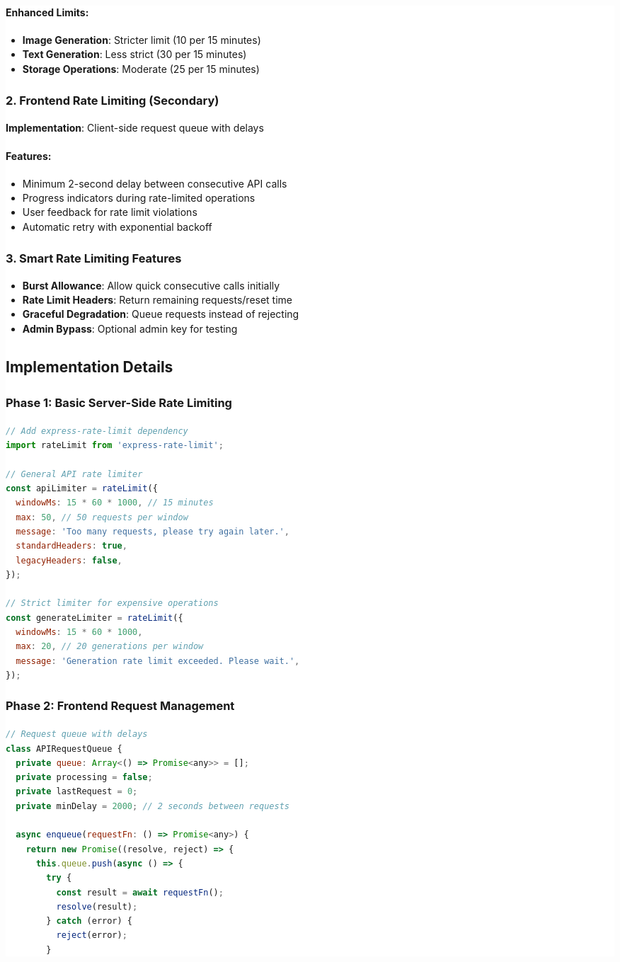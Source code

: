 #### Enhanced Limits:
- **Image Generation**: Stricter limit (10 per 15 minutes)
- **Text Generation**: Less strict (30 per 15 minutes)
- **Storage Operations**: Moderate (25 per 15 minutes)

### 2. Frontend Rate Limiting (Secondary)
**Implementation**: Client-side request queue with delays

#### Features:
- Minimum 2-second delay between consecutive API calls
- Progress indicators during rate-limited operations
- User feedback for rate limit violations
- Automatic retry with exponential backoff

### 3. Smart Rate Limiting Features
- **Burst Allowance**: Allow quick consecutive calls initially
- **Rate Limit Headers**: Return remaining requests/reset time
- **Graceful Degradation**: Queue requests instead of rejecting
- **Admin Bypass**: Optional admin key for testing

## Implementation Details

### Phase 1: Basic Server-Side Rate Limiting
```javascript
// Add express-rate-limit dependency
import rateLimit from 'express-rate-limit';

// General API rate limiter
const apiLimiter = rateLimit({
  windowMs: 15 * 60 * 1000, // 15 minutes
  max: 50, // 50 requests per window
  message: 'Too many requests, please try again later.',
  standardHeaders: true,
  legacyHeaders: false,
});

// Strict limiter for expensive operations
const generateLimiter = rateLimit({
  windowMs: 15 * 60 * 1000,
  max: 20, // 20 generations per window
  message: 'Generation rate limit exceeded. Please wait.',
});
```

### Phase 2: Frontend Request Management
```javascript
// Request queue with delays
class APIRequestQueue {
  private queue: Array<() => Promise<any>> = [];
  private processing = false;
  private lastRequest = 0;
  private minDelay = 2000; // 2 seconds between requests
  
  async enqueue(requestFn: () => Promise<any>) {
    return new Promise((resolve, reject) => {
      this.queue.push(async () => {
        try {
          const result = await requestFn();
          resolve(result);
        } catch (error) {
          reject(error);
        }
```